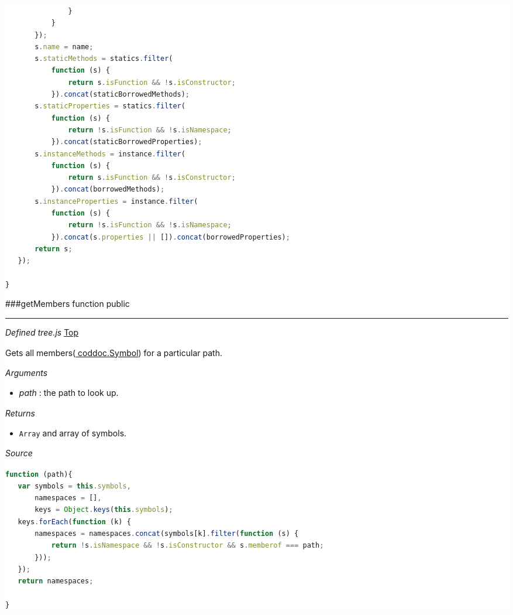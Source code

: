 ```javascript
               }
           }
       });
       s.name = name;
       s.staticMethods = statics.filter(
           function (s) {
               return s.isFunction && !s.isConstructor;
           }).concat(staticBorrowedMethods);
       s.staticProperties = statics.filter(
           function (s) {
               return !s.isFunction && !s.isNamespace;
           }).concat(staticBorrowedProperties);
       s.instanceMethods = instance.filter(
           function (s) {
               return s.isFunction && !s.isConstructor;
           }).concat(borrowedMethods);
       s.instanceProperties = instance.filter(
           function (s) {
               return !s.isFunction && !s.isNamespace;
           }).concat(s.properties || []).concat(borrowedProperties);
       return s;
   });
       
}
```
    
    
  
<a name="coddoc_Tree_prototype_getMembers"></a>
###getMembers
 function public


---
*Defined tree.js* [Top](#top)


Gets all members(<a href='#coddoc_Symbol'> coddoc.Symbol</a>) for a particular path.

        
     
*Arguments*

        
 * _path_  : the path to look up.
        
     
     
*Returns*
        
 * <code>Array</code> and array of symbols.
        
     


    
*Source*

```javascript
function (path){
   var symbols = this.symbols,
       namespaces = [],
       keys = Object.keys(this.symbols);
   keys.forEach(function (k) {
       namespaces = namespaces.concat(symbols[k].filter(function (s) {
           return !s.isNamespace && !s.isConstructor && s.memberof === path;
       }));
   });
   return namespaces;
       
}
```
    